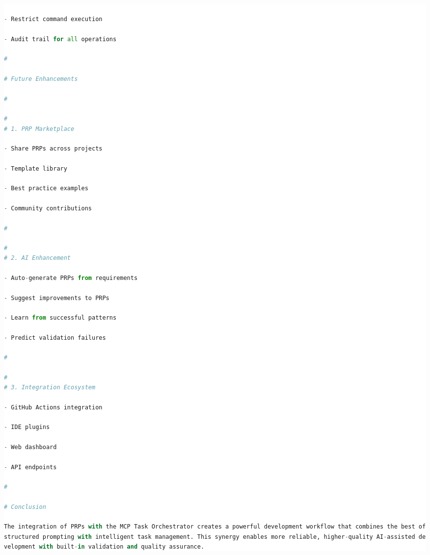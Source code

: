 ```python

- Restrict command execution

- Audit trail for all operations

#

# Future Enhancements

#

#
# 1. PRP Marketplace

- Share PRPs across projects

- Template library

- Best practice examples

- Community contributions

#

#
# 2. AI Enhancement

- Auto-generate PRPs from requirements

- Suggest improvements to PRPs

- Learn from successful patterns

- Predict validation failures

#

#
# 3. Integration Ecosystem

- GitHub Actions integration

- IDE plugins

- Web dashboard

- API endpoints

#

# Conclusion

The integration of PRPs with the MCP Task Orchestrator creates a powerful development workflow that combines the best of structured prompting with intelligent task management. This synergy enables more reliable, higher-quality AI-assisted development with built-in validation and quality assurance.

